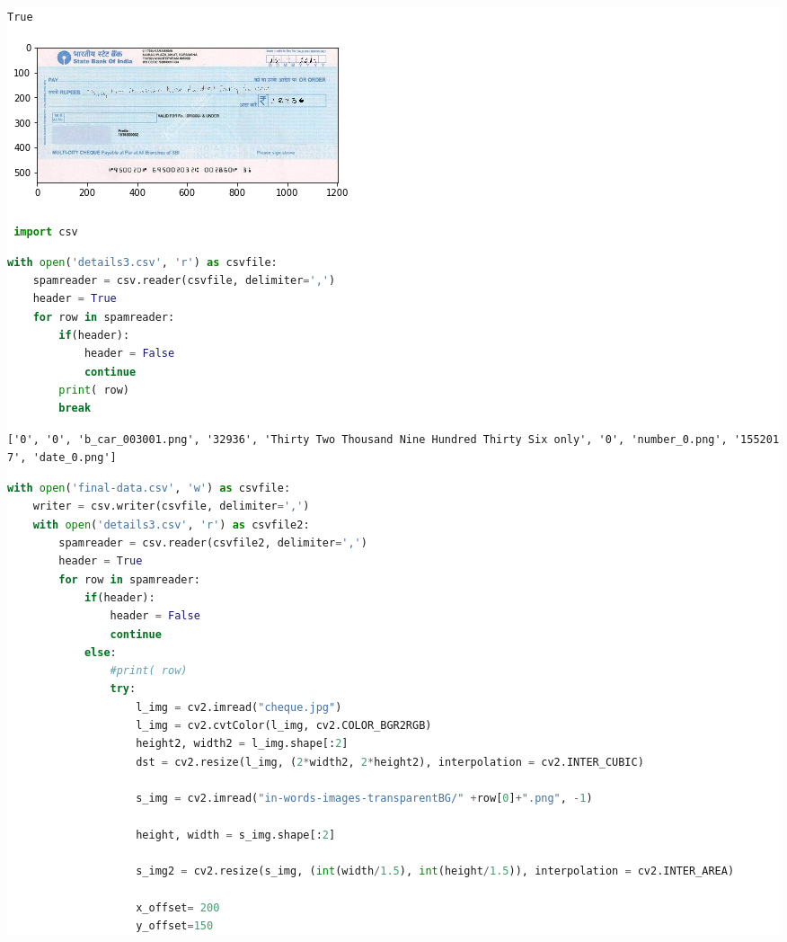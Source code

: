 

    True




![png](output_20_1.png)



```python
 import csv
```


```python
with open('details3.csv', 'r') as csvfile:
    spamreader = csv.reader(csvfile, delimiter=',')
    header = True
    for row in spamreader:
        if(header):
            header = False
            continue
        print( row)
        break
```

    ['0', '0', 'b_car_003001.png', '32936', 'Thirty Two Thousand Nine Hundred Thirty Six only', '0', 'number_0.png', '1552017', 'date_0.png']



```python
with open('final-data.csv', 'w') as csvfile:
    writer = csv.writer(csvfile, delimiter=',')
    with open('details3.csv', 'r') as csvfile2:
        spamreader = csv.reader(csvfile2, delimiter=',')
        header = True
        for row in spamreader:
            if(header):
                header = False
                continue
            else:
                #print( row)
                try:
                    l_img = cv2.imread("cheque.jpg")
                    l_img = cv2.cvtColor(l_img, cv2.COLOR_BGR2RGB)
                    height2, width2 = l_img.shape[:2]
                    dst = cv2.resize(l_img, (2*width2, 2*height2), interpolation = cv2.INTER_CUBIC)
                    
                    s_img = cv2.imread("in-words-images-transparentBG/" +row[0]+".png", -1)

                    height, width = s_img.shape[:2]

                    s_img2 = cv2.resize(s_img, (int(width/1.5), int(height/1.5)), interpolation = cv2.INTER_AREA)

                    x_offset= 200 
                    y_offset=150
```